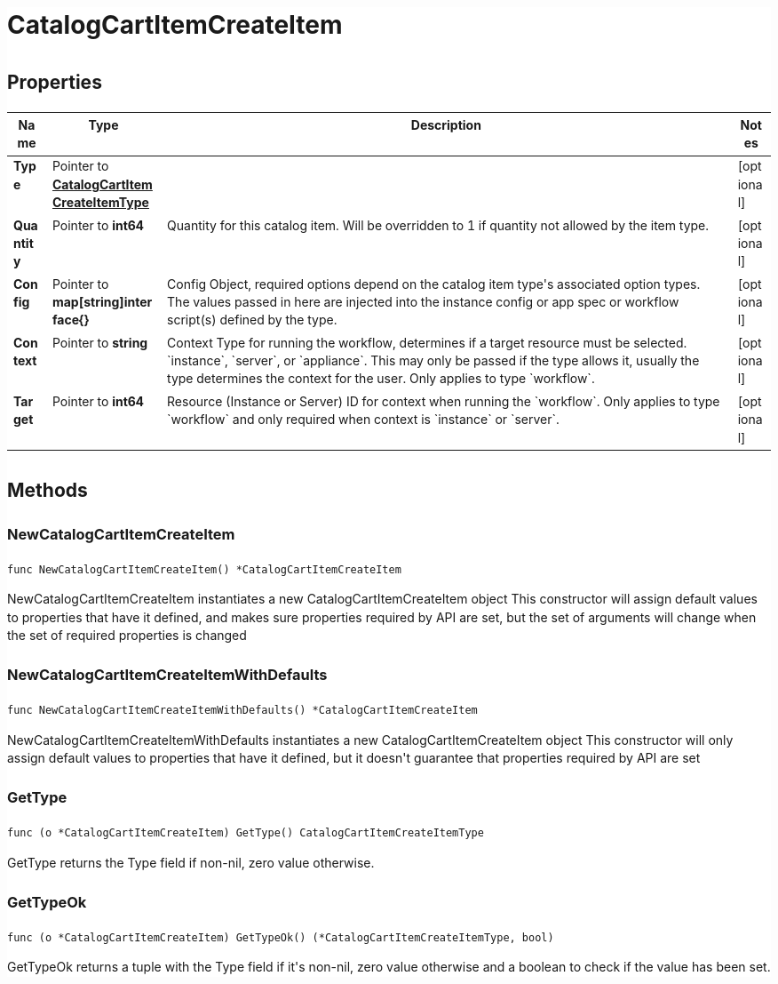 # CatalogCartItemCreateItem

## Properties

Name | Type | Description | Notes
------------ | ------------- | ------------- | -------------
**Type** | Pointer to [**CatalogCartItemCreateItemType**](catalogCartItemCreate_item_type.md) |  | [optional] 
**Quantity** | Pointer to **int64** | Quantity for this catalog item. Will be overridden to 1 if quantity not allowed by the item type.  | [optional] 
**Config** | Pointer to **map[string]interface{}** | Config Object, required options depend on the catalog item type&#39;s associated option types. The values passed in here are injected into the instance config or app spec or workflow script(s) defined by the type.  | [optional] 
**Context** | Pointer to **string** | Context Type for running the workflow, determines if a target resource must be selected. &#x60;instance&#x60;, &#x60;server&#x60;, or &#x60;appliance&#x60;. This may only be passed if the type allows it, usually the type determines the context for the user. Only applies to type &#x60;workflow&#x60;.  | [optional] 
**Target** | Pointer to **int64** | Resource (Instance or Server) ID for context when running the &#x60;workflow&#x60;. Only applies to type &#x60;workflow&#x60; and only required when context is &#x60;instance&#x60; or &#x60;server&#x60;.  | [optional] 

## Methods

### NewCatalogCartItemCreateItem

`func NewCatalogCartItemCreateItem() *CatalogCartItemCreateItem`

NewCatalogCartItemCreateItem instantiates a new CatalogCartItemCreateItem object
This constructor will assign default values to properties that have it defined,
and makes sure properties required by API are set, but the set of arguments
will change when the set of required properties is changed

### NewCatalogCartItemCreateItemWithDefaults

`func NewCatalogCartItemCreateItemWithDefaults() *CatalogCartItemCreateItem`

NewCatalogCartItemCreateItemWithDefaults instantiates a new CatalogCartItemCreateItem object
This constructor will only assign default values to properties that have it defined,
but it doesn't guarantee that properties required by API are set

### GetType

`func (o *CatalogCartItemCreateItem) GetType() CatalogCartItemCreateItemType`

GetType returns the Type field if non-nil, zero value otherwise.

### GetTypeOk

`func (o *CatalogCartItemCreateItem) GetTypeOk() (*CatalogCartItemCreateItemType, bool)`

GetTypeOk returns a tuple with the Type field if it's non-nil, zero value otherwise
and a boolean to check if the value has been set.
